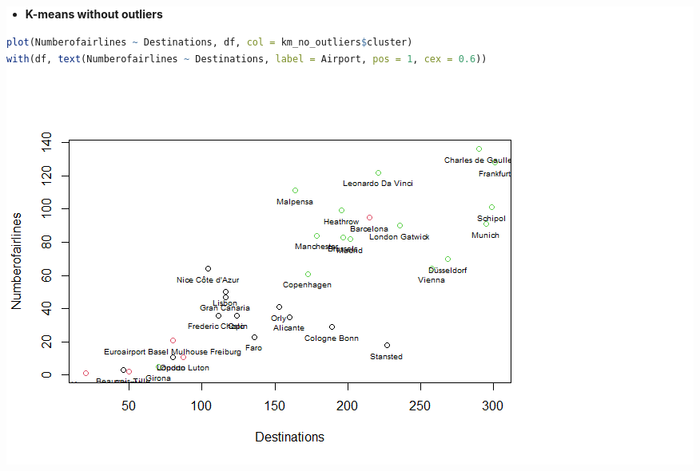   - **K-means without outliers**



``` r
plot(Numberofairlines ~ Destinations, df, col = km_no_outliers$cluster)
with(df, text(Numberofairlines ~ Destinations, label = Airport, pos = 1, cex = 0.6))
```

![](RmdFiles/4-ClusterAnalysis/unnamed-chunk-26-1.png)
